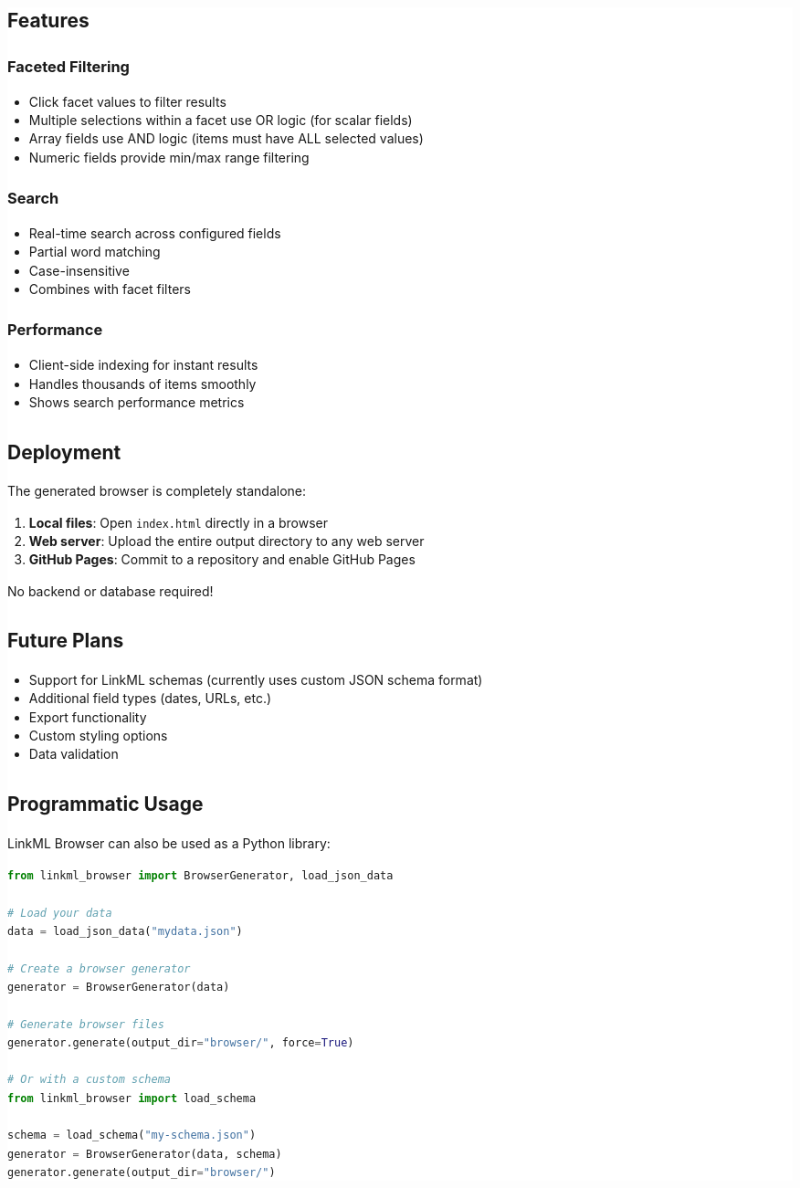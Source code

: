 ```json
```

## Features

### Faceted Filtering
- Click facet values to filter results
- Multiple selections within a facet use OR logic (for scalar fields)
- Array fields use AND logic (items must have ALL selected values)
- Numeric fields provide min/max range filtering

### Search
- Real-time search across configured fields
- Partial word matching
- Case-insensitive
- Combines with facet filters

### Performance
- Client-side indexing for instant results
- Handles thousands of items smoothly
- Shows search performance metrics

## Deployment

The generated browser is completely standalone:

1. **Local files**: Open `index.html` directly in a browser
2. **Web server**: Upload the entire output directory to any web server
3. **GitHub Pages**: Commit to a repository and enable GitHub Pages

No backend or database required!

## Future Plans

- Support for LinkML schemas (currently uses custom JSON schema format)
- Additional field types (dates, URLs, etc.)
- Export functionality
- Custom styling options
- Data validation

## Programmatic Usage

LinkML Browser can also be used as a Python library:

```python
from linkml_browser import BrowserGenerator, load_json_data

# Load your data
data = load_json_data("mydata.json")

# Create a browser generator
generator = BrowserGenerator(data)

# Generate browser files
generator.generate(output_dir="browser/", force=True)

# Or with a custom schema
from linkml_browser import load_schema

schema = load_schema("my-schema.json")
generator = BrowserGenerator(data, schema)
generator.generate(output_dir="browser/")
```
